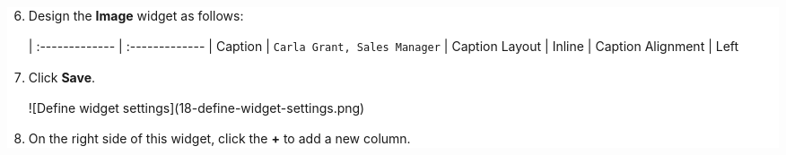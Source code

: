6. Design the **Image** widget as follows:

    |  :-------------     | :-------------
    | Caption             | `Carla Grant, Sales Manager`
    | Caption Layout      | Inline
    | Caption Alignment   | Left

7. Click **Save**.

    <!-- border -->![Define widget settings](18-define-widget-settings.png)

8. On the right side of this widget, click the **+** to add a new column.
